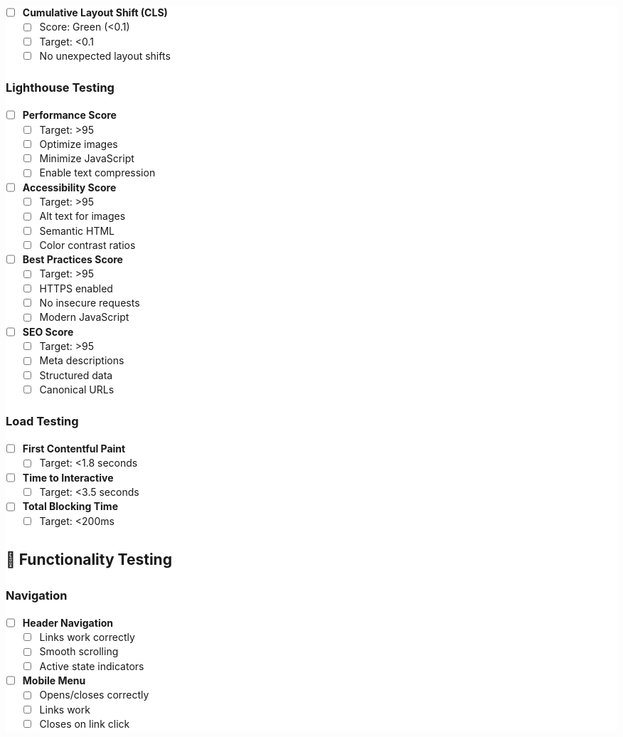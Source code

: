 - [ ] **Cumulative Layout Shift (CLS)**
  - [ ] Score: Green (<0.1)
  - [ ] Target: <0.1
  - [ ] No unexpected layout shifts

### Lighthouse Testing
- [ ] **Performance Score**
  - [ ] Target: >95
  - [ ] Optimize images
  - [ ] Minimize JavaScript
  - [ ] Enable text compression

- [ ] **Accessibility Score**
  - [ ] Target: >95
  - [ ] Alt text for images
  - [ ] Semantic HTML
  - [ ] Color contrast ratios

- [ ] **Best Practices Score**
  - [ ] Target: >95
  - [ ] HTTPS enabled
  - [ ] No insecure requests
  - [ ] Modern JavaScript

- [ ] **SEO Score**
  - [ ] Target: >95
  - [ ] Meta descriptions
  - [ ] Structured data
  - [ ] Canonical URLs

### Load Testing
- [ ] **First Contentful Paint**
  - [ ] Target: <1.8 seconds

- [ ] **Time to Interactive**
  - [ ] Target: <3.5 seconds

- [ ] **Total Blocking Time**
  - [ ] Target: <200ms

## 🔧 Functionality Testing

### Navigation
- [ ] **Header Navigation**
  - [ ] Links work correctly
  - [ ] Smooth scrolling
  - [ ] Active state indicators

- [ ] **Mobile Menu**
  - [ ] Opens/closes correctly
  - [ ] Links work
  - [ ] Closes on link click
